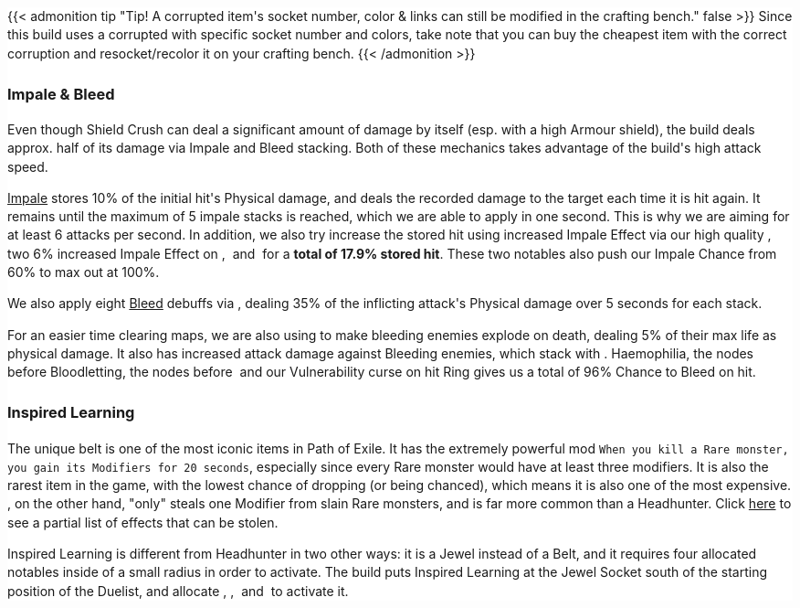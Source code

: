 {{< admonition tip "Tip! A corrupted item's socket number, color & links can still be modified in the crafting bench." false >}}
Since this build uses a corrupted <poe-item as-text reference="Prismatic Eclipse" icon-inside show-sockets-in-showcase></poe-item> with specific socket number and colors, take note that you can buy the cheapest item with the correct corruption and resocket/recolor it on your crafting bench.
{{< /admonition >}}

### Impale & Bleed

Even though Shield Crush can deal a significant amount of damage by itself (esp. with a high Armour shield), the build deals approx. half of its damage via Impale and Bleed stacking. Both of these mechanics takes advantage of the build's high attack speed.

[Impale](https://www.poewiki.net/wiki/Impale) stores 10% of the initial hit's Physical damage, and deals the recorded damage to the target each time it is hit again. It remains until the maximum of 5 impale stacks is reached, which we are able to apply in one second. This is why we are aiming for at least 6 attacks per second. In addition, we also try increase the stored hit using increased Impale Effect via our high quality <poe-item as-text reference="Impale Support" icon-inside></poe-item>, two 6% increased Impale Effect <poe-item as-text reference="Abyss Jewel" label-text="abyss jewels" icon-inside></poe-item> on <poe-item as-text reference="Darkness Enthroned" icon-inside></poe-item>, <poe-passive as-text reference="Forceful Skewering" icon-outside style="display:inline-block"></poe-passive> and <poe-passive as-text reference="Swift Skewering" icon-outside style="display:inline-block"></poe-passive> for a **total of 17.9% stored hit**. These two notables also push our Impale Chance from 60% to max out at 100%.

We also apply eight [Bleed](https://www.poewiki.net/wiki/Bleeding) debuffs via <poe-passive as-text reference="Crimson Dance" icon-outside style="display:inline-block"></poe-passive>, dealing 35% of the inflicting attack's Physical damage over 5 seconds for each stack.

For an easier time clearing maps, we are also using <poe-item as-text reference="Haemophilia" icon-inside></poe-item> to make bleeding enemies explode on death, dealing 5% of their max life as physical damage. It also has increased attack damage against Bleeding enemies, which stack with <poe-passive as-text reference="Bloodletting" icon-outside style="display:inline-block"></poe-passive>. Haemophilia, the nodes before Bloodletting, the nodes before <poe-passive as-text reference="Dirty Techniques" icon-outside style="display:inline-block"></poe-passive> and our Vulnerability curse on hit Ring gives us a total of 96% Chance to Bleed on hit.

### Inspired Learning

The <poe-item as-text reference="Headhunter" icon-inside></poe-item> unique belt is one of the most iconic items in Path of Exile. It has the extremely powerful mod `When you kill a Rare monster, you gain its Modifiers for 20 seconds`, especially since every Rare monster would have at least three modifiers. It is also the rarest item in the game, with the lowest chance of dropping (or being chanced), which means it is also one of the most expensive. <poe-item as-text reference="Inspired Learning" icon-inside></poe-item>, on the other hand, "only" steals one Modifier from slain Rare monsters, and is far more common than a Headhunter. Click [here](https://www.poewiki.net/wiki/Headhunter#Effects) to see a partial list of effects that can be stolen.

Inspired Learning is different from Headhunter in two other ways: it is a Jewel instead of a Belt, and it requires four allocated notables inside of a small radius in order to activate. The build puts Inspired Learning at the Jewel Socket south of the starting position of the Duelist, and allocate <poe-passive as-text reference="Vigour" icon-outside style="display:inline-block"></poe-passive>, <poe-passive as-text reference="Golem's Blood" icon-outside style="display:inline-block"></poe-passive>, <poe-passive as-text reference="Cloth and Chain" icon-outside style="display:inline-block"></poe-passive> and <poe-passive as-text reference="Dirty Techniques" icon-outside style="display:inline-block"></poe-passive> to activate it.
